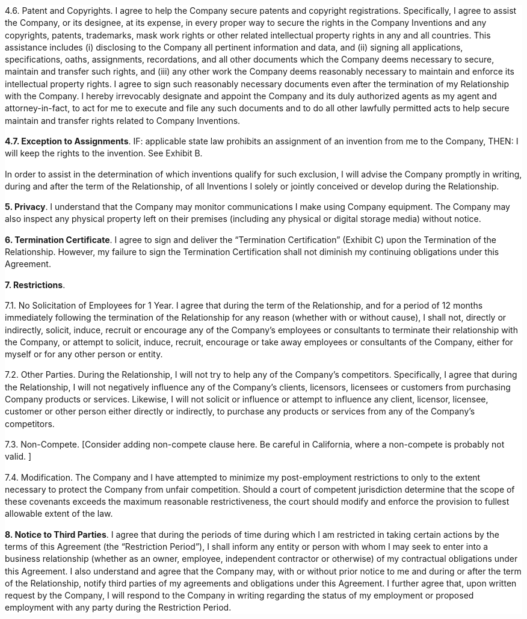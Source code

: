 4.6. Patent and Copyrights.  I agree to help the Company secure patents and copyright registrations. Specifically, I agree to assist the Company, or its designee, at its expense, in every proper way to secure the rights in the Company Inventions and any copyrights, patents, trademarks, mask work rights or other related intellectual property rights in any and all countries. This assistance includes (i) disclosing to the Company all pertinent information and data, and (ii) signing all applications, specifications, oaths, assignments, recordations, and all other documents which the Company deems necessary to secure, maintain and transfer such rights, and (iii) any other work the Company deems reasonably necessary to maintain and enforce its intellectual property rights.  I agree to sign such reasonably necessary documents even after the termination of my Relationship with the Company. I hereby irrevocably designate and appoint the Company and its duly authorized agents as my agent and attorney-in-fact, to act for me to execute and file any such documents and to do all other lawfully permitted acts to help secure maintain and transfer rights related to Company Inventions.

**4.7. Exception to Assignments**.  IF: applicable state law prohibits an assignment of an invention from me to the Company, THEN: I will keep the rights to the invention. See Exhibit B.  

In order to assist in the determination of which inventions qualify for such exclusion, I will advise the Company promptly in writing, during and after the term of the Relationship, of all Inventions I solely or jointly conceived or develop during the Relationship.

**5. Privacy**.  I understand that the Company may monitor communications I make using Company equipment.  The Company may also inspect any physical property left on their premises (including any physical or digital storage media) without notice.

**6. Termination Certificate**.  I agree to sign and deliver the “Termination Certification” (Exhibit C) upon the Termination of the Relationship. However, my failure to sign the Termination Certification shall not diminish my continuing obligations under this Agreement.

**7. Restrictions**. 

7.1. No Solicitation of Employees for 1 Year. I agree that during the term of the Relationship, and for a period of 12 months immediately following the termination of the Relationship for any reason (whether with or without cause), I shall not, directly or indirectly, solicit, induce, recruit or encourage any of the Company’s employees or consultants to terminate their relationship with the Company, or attempt to solicit, induce, recruit, encourage or take away employees or consultants of the Company, either for myself or for any other person or entity.

7.2. Other Parties.  During the Relationship, I will not try to help any of the Company’s competitors. Specifically, I agree that during the Relationship, I will not negatively influence any of the Company’s clients, licensors, licensees or customers from purchasing Company products or services. Likewise, I will not solicit or influence or attempt to influence any client, licensor, licensee, customer or other person either directly or indirectly, to purchase any products or services from any of the Company’s competitors. 

7.3. Non-Compete. [Consider adding non-compete clause here. Be careful in California, where a non-compete is probably not valid. ]

7.4. Modification. The Company and I have attempted to minimize my post-employment restrictions to only to the extent necessary to protect the Company from unfair competition.  Should a court of competent jurisdiction determine that the scope of these covenants exceeds the maximum reasonable restrictiveness, the court should modify and enforce the provision to fullest allowable extent of the law.

**8. Notice to Third Parties**.  I agree that during the periods of time during which I am restricted in taking certain actions by the terms of this Agreement (the “Restriction Period”), I shall inform any entity or person with whom I may seek to enter into a business relationship (whether as an owner, employee, independent contractor or otherwise) of my contractual obligations under this Agreement.  I also understand and agree that the Company may, with or without prior notice to me and during or after the term of the Relationship, notify third parties of my agreements and obligations under this Agreement.  I further agree that, upon written request by the Company, I will respond to the Company in writing regarding the status of my employment or proposed employment with any party during the Restriction Period.
